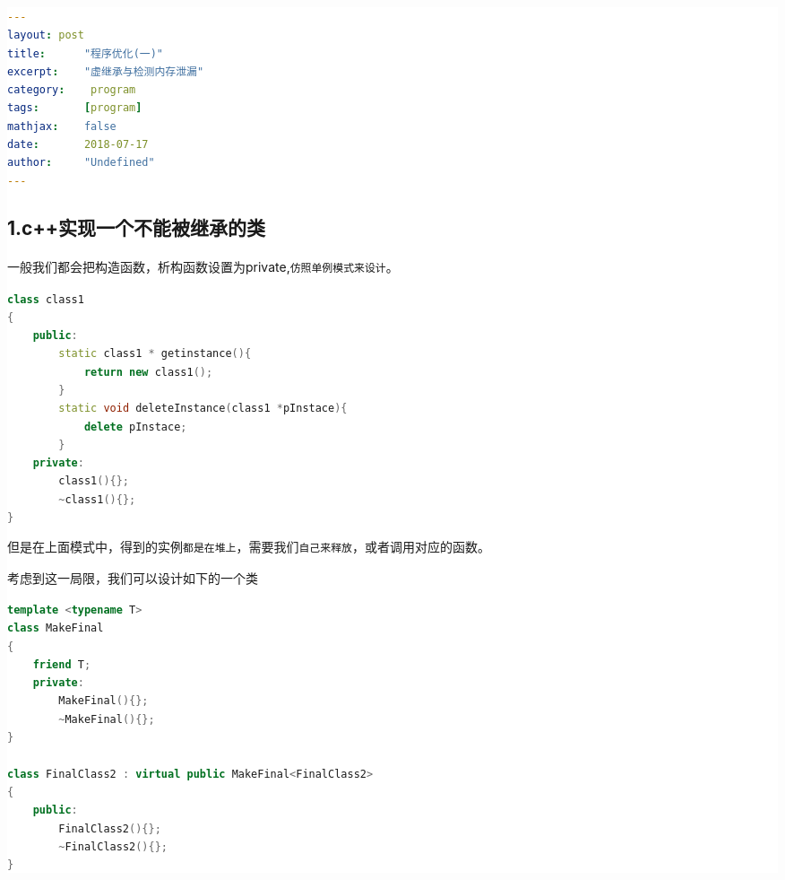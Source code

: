 ```yaml
---
layout: post
title:      "程序优化(一)"
excerpt:    "虚继承与检测内存泄漏"
category:    program
tags:       [program]
mathjax:    false
date:       2018-07-17
author:     "Undefined"
---
```


## 1.c++实现一个不能被继承的类

一般我们都会把构造函数，析构函数设置为private,`仿照单例模式来设计`。

``` c++
class class1
{
	public:
		static class1 * getinstance(){
			return new class1();
		}
		static void deleteInstance(class1 *pInstace){
			delete pInstace;
		}
	private:
		class1(){};
		~class1(){};
}
```

但是在上面模式中，得到的实例`都是在堆上`，需要我们`自己来释放`，或者调用对应的函数。

考虑到这一局限，我们可以设计如下的一个类

``` c++
template <typename T>
class MakeFinal
{
	friend T;
	private:
		MakeFinal(){};
		~MakeFinal(){};
}

class FinalClass2 : virtual public MakeFinal<FinalClass2>
{
	public:
		FinalClass2(){};
		~FinalClass2(){};
}
```
	